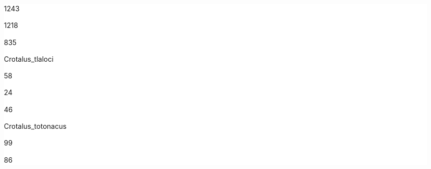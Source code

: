 <td style="text-align:right;">

1243

</td>

<td style="text-align:right;">

1218

</td>

<td style="text-align:right;">

835

</td>

</tr>

<tr>

<td style="text-align:left;">

Crotalus\_tlaloci

</td>

<td style="text-align:right;">

58

</td>

<td style="text-align:right;">

24

</td>

<td style="text-align:right;">

46

</td>

</tr>

<tr>

<td style="text-align:left;">

Crotalus\_totonacus

</td>

<td style="text-align:right;">

99

</td>

<td style="text-align:right;">

86
